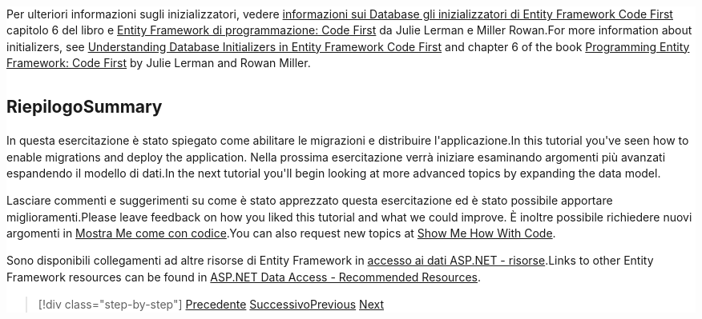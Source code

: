 
<span data-ttu-id="05e5e-310">Per ulteriori informazioni sugli inizializzatori, vedere [informazioni sui Database gli inizializzatori di Entity Framework Code First](http://www.codeguru.com/csharp/article.php/c19999/Understanding-Database-Initializers-in-Entity-Framework-Code-First.htm) capitolo 6 del libro e [Entity Framework di programmazione: Code First](http://shop.oreilly.com/product/0636920022220.do) da Julie Lerman e Miller Rowan.</span><span class="sxs-lookup"><span data-stu-id="05e5e-310">For more information about initializers, see [Understanding Database Initializers in Entity Framework Code First](http://www.codeguru.com/csharp/article.php/c19999/Understanding-Database-Initializers-in-Entity-Framework-Code-First.htm) and chapter 6 of the book [Programming Entity Framework: Code First](http://shop.oreilly.com/product/0636920022220.do) by Julie Lerman and Rowan Miller.</span></span>

## <a name="summary"></a><span data-ttu-id="05e5e-311">Riepilogo</span><span class="sxs-lookup"><span data-stu-id="05e5e-311">Summary</span></span>

<span data-ttu-id="05e5e-312">In questa esercitazione è stato spiegato come abilitare le migrazioni e distribuire l'applicazione.</span><span class="sxs-lookup"><span data-stu-id="05e5e-312">In this tutorial you've seen how to enable migrations and deploy the application.</span></span> <span data-ttu-id="05e5e-313">Nella prossima esercitazione verrà iniziare esaminando argomenti più avanzati espandendo il modello di dati.</span><span class="sxs-lookup"><span data-stu-id="05e5e-313">In the next tutorial you'll begin looking at more advanced topics by expanding the data model.</span></span>

<span data-ttu-id="05e5e-314">Lasciare commenti e suggerimenti su come è stato apprezzato questa esercitazione ed è stato possibile apportare miglioramenti.</span><span class="sxs-lookup"><span data-stu-id="05e5e-314">Please leave feedback on how you liked this tutorial and what we could improve.</span></span> <span data-ttu-id="05e5e-315">È inoltre possibile richiedere nuovi argomenti in [Mostra Me come con codice](http://aspnet.uservoice.com/forums/228522-show-me-how-with-code).</span><span class="sxs-lookup"><span data-stu-id="05e5e-315">You can also request new topics at [Show Me How With Code](http://aspnet.uservoice.com/forums/228522-show-me-how-with-code).</span></span>

<span data-ttu-id="05e5e-316">Sono disponibili collegamenti ad altre risorse di Entity Framework in [accesso ai dati ASP.NET - risorse](xref:whitepapers/aspnet-data-access-content-map).</span><span class="sxs-lookup"><span data-stu-id="05e5e-316">Links to other Entity Framework resources can be found in [ASP.NET Data Access - Recommended Resources](xref:whitepapers/aspnet-data-access-content-map).</span></span>

> [!div class="step-by-step"]
> <span data-ttu-id="05e5e-317">[Precedente](xref:mvc/overview/getting-started/getting-started-with-ef-using-mvc/connection-resiliency-and-command-interception-with-the-entity-framework-in-an-asp-net-mvc-application)
> [Successivo](xref:mvc/overview/getting-started/getting-started-with-ef-using-mvc/creating-a-more-complex-data-model-for-an-asp-net-mvc-application)</span><span class="sxs-lookup"><span data-stu-id="05e5e-317">[Previous](xref:mvc/overview/getting-started/getting-started-with-ef-using-mvc/connection-resiliency-and-command-interception-with-the-entity-framework-in-an-asp-net-mvc-application)
[Next](xref:mvc/overview/getting-started/getting-started-with-ef-using-mvc/creating-a-more-complex-data-model-for-an-asp-net-mvc-application)</span></span>
